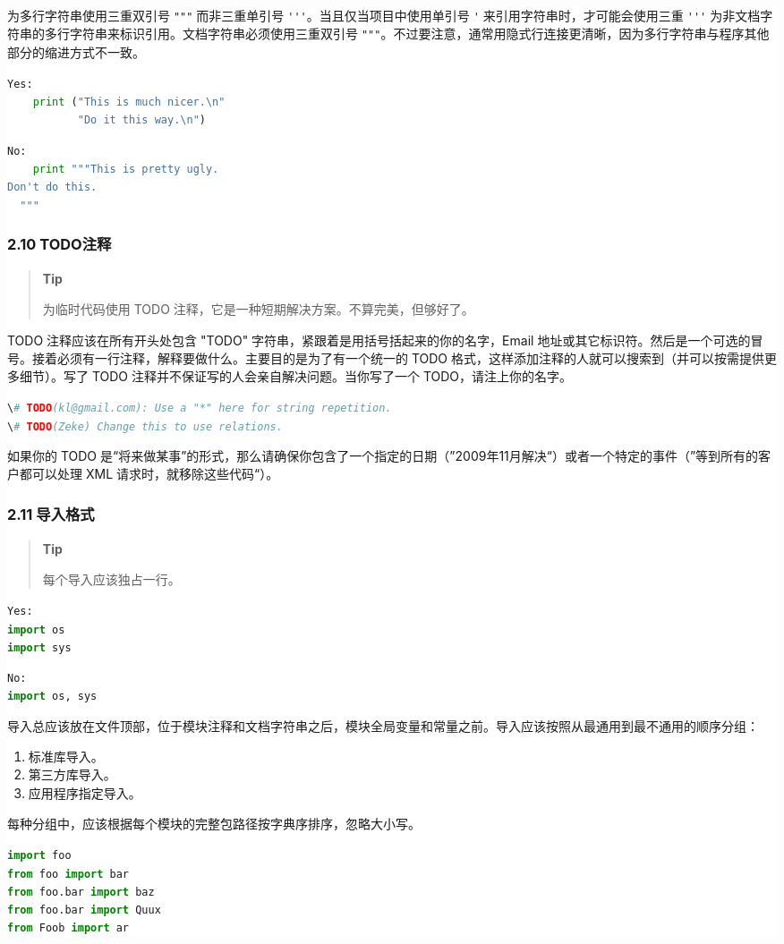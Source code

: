 为多行字符串使用三重双引号 `"""` 而非三重单引号 `'''`。当且仅当项目中使用单引号 `'` 来引用字符串时，才可能会使用三重 `'''` 为非文档字符串的多行字符串来标识引用。文档字符串必须使用三重双引号 `"""`。不过要注意，通常用隐式行连接更清晰，因为多行字符串与程序其他部分的缩进方式不一致。

``` python
Yes:
    print ("This is much nicer.\n"
           "Do it this way.\n")
```

``` python
No:
    print """This is pretty ugly.
Don't do this.
  """
```

### 2.10 TODO注释

> **Tip**
>
> 为临时代码使用 TODO 注释，它是一种短期解决方案。不算完美，但够好了。

TODO 注释应该在所有开头处包含 "TODO" 字符串，紧跟着是用括号括起来的你的名字，Email 地址或其它标识符。然后是一个可选的冒号。接着必须有一行注释，解释要做什么。主要目的是为了有一个统一的 TODO 格式，这样添加注释的人就可以搜索到（并可以按需提供更多细节）。写了 TODO 注释并不保证写的人会亲自解决问题。当你写了一个 TODO，请注上你的名字。

``` python
\# TODO(kl@gmail.com): Use a "*" here for string repetition.
\# TODO(Zeke) Change this to use relations.
```

如果你的 TODO 是“将来做某事”的形式，那么请确保你包含了一个指定的日期（”2009年11月解决“）或者一个特定的事件（”等到所有的客户都可以处理 XML 请求时，就移除这些代码“）。

### 2.11 导入格式

> **Tip**
>
> 每个导入应该独占一行。

``` python
Yes:
import os
import sys
```

``` python
No:
import os, sys
```

导入总应该放在文件顶部，位于模块注释和文档字符串之后，模块全局变量和常量之前。导入应该按照从最通用到最不通用的顺序分组：

1. 标准库导入。
2. 第三方库导入。
3. 应用程序指定导入。

每种分组中，应该根据每个模块的完整包路径按字典序排序，忽略大小写。

``` python
import foo
from foo import bar
from foo.bar import baz
from foo.bar import Quux
from Foob import ar
```
